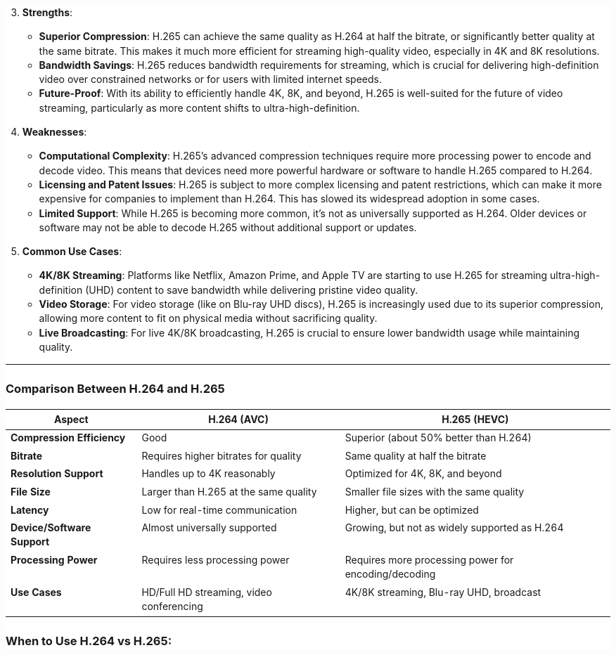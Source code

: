 3. **Strengths**:
   - **Superior Compression**: H.265 can achieve the same quality as H.264 at half the bitrate, or significantly better quality at the same bitrate. This makes it much more efficient for streaming high-quality video, especially in 4K and 8K resolutions.
   - **Bandwidth Savings**: H.265 reduces bandwidth requirements for streaming, which is crucial for delivering high-definition video over constrained networks or for users with limited internet speeds.
   - **Future-Proof**: With its ability to efficiently handle 4K, 8K, and beyond, H.265 is well-suited for the future of video streaming, particularly as more content shifts to ultra-high-definition.

4. **Weaknesses**:
   - **Computational Complexity**: H.265’s advanced compression techniques require more processing power to encode and decode video. This means that devices need more powerful hardware or software to handle H.265 compared to H.264.
   - **Licensing and Patent Issues**: H.265 is subject to more complex licensing and patent restrictions, which can make it more expensive for companies to implement than H.264. This has slowed its widespread adoption in some cases.
   - **Limited Support**: While H.265 is becoming more common, it’s not as universally supported as H.264. Older devices or software may not be able to decode H.265 without additional support or updates.

5. **Common Use Cases**:
   - **4K/8K Streaming**: Platforms like Netflix, Amazon Prime, and Apple TV are starting to use H.265 for streaming ultra-high-definition (UHD) content to save bandwidth while delivering pristine video quality.
   - **Video Storage**: For video storage (like on Blu-ray UHD discs), H.265 is increasingly used due to its superior compression, allowing more content to fit on physical media without sacrificing quality.
   - **Live Broadcasting**: For live 4K/8K broadcasting, H.265 is crucial to ensure lower bandwidth usage while maintaining quality.

---

### **Comparison Between H.264 and H.265**

| **Aspect**               | **H.264 (AVC)**                   | **H.265 (HEVC)**                      |
|--------------------------|------------------------------------|---------------------------------------|
| **Compression Efficiency**| Good                              | Superior (about 50% better than H.264)|
| **Bitrate**               | Requires higher bitrates for quality | Same quality at half the bitrate      |
| **Resolution Support**    | Handles up to 4K reasonably        | Optimized for 4K, 8K, and beyond      |
| **File Size**             | Larger than H.265 at the same quality | Smaller file sizes with the same quality |
| **Latency**               | Low for real-time communication    | Higher, but can be optimized          |
| **Device/Software Support**| Almost universally supported       | Growing, but not as widely supported as H.264 |
| **Processing Power**      | Requires less processing power     | Requires more processing power for encoding/decoding |
| **Use Cases**             | HD/Full HD streaming, video conferencing | 4K/8K streaming, Blu-ray UHD, broadcast |

### **When to Use H.264 vs H.265**:
